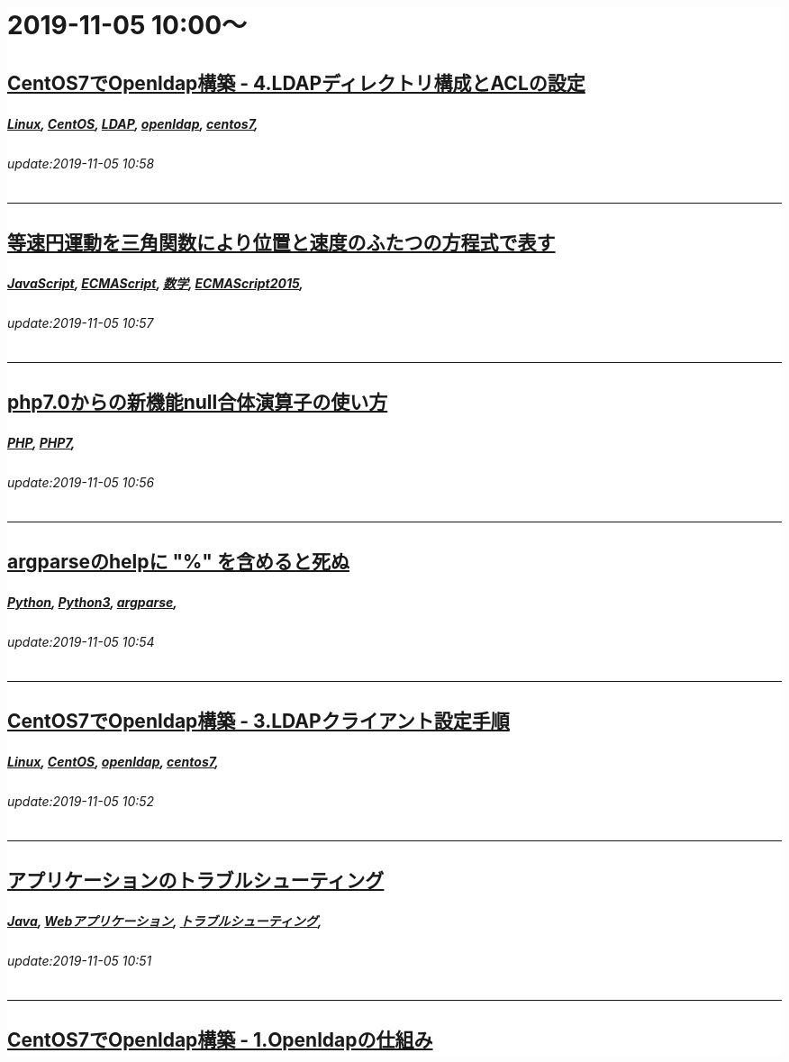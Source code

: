 

# 2019-11-05 10:00～
## [CentOS7でOpenldap構築 - 4.LDAPディレクトリ構成とACLの設定](https://qiita.com/y-araki-qiita/items/bc874aeb40ede9c5368c)
##### [Linux](https://qiita.com/tags/Linux), [CentOS](https://qiita.com/tags/CentOS), [LDAP](https://qiita.com/tags/LDAP), [openldap](https://qiita.com/tags/openldap), [centos7](https://qiita.com/tags/centos7), 
###### update:2019-11-05 10:58
---
## [等速円運動を三角関数により位置と速度のふたつの方程式で表す](https://qiita.com/FumioNonaka/items/c923d0ed9366a2c37426)
##### [JavaScript](https://qiita.com/tags/JavaScript), [ECMAScript](https://qiita.com/tags/ECMAScript), [数学](https://qiita.com/tags/数学), [ECMAScript2015](https://qiita.com/tags/ECMAScript2015), 
###### update:2019-11-05 10:57
---
## [php7.0からの新機能null合体演算子の使い方](https://qiita.com/a-nishimura/items/8af1af667ca1851ccdc6)
##### [PHP](https://qiita.com/tags/PHP), [PHP7](https://qiita.com/tags/PHP7), 
###### update:2019-11-05 10:56
---
## [argparseのhelpに "%" を含めると死ぬ](https://qiita.com/mui_nyan/items/b9c30dbd8486792965c4)
##### [Python](https://qiita.com/tags/Python), [Python3](https://qiita.com/tags/Python3), [argparse](https://qiita.com/tags/argparse), 
###### update:2019-11-05 10:54
---
## [CentOS7でOpenldap構築 - 3.LDAPクライアント設定手順](https://qiita.com/y-araki-qiita/items/b0f3b291011d1e55d95f)
##### [Linux](https://qiita.com/tags/Linux), [CentOS](https://qiita.com/tags/CentOS), [openldap](https://qiita.com/tags/openldap), [centos7](https://qiita.com/tags/centos7), 
###### update:2019-11-05 10:52
---
## [アプリケーションのトラブルシューティング](https://qiita.com/Mikadzuki-Raizo/items/175a3336cd7c879aa88f)
##### [Java](https://qiita.com/tags/Java), [Webアプリケーション](https://qiita.com/tags/Webアプリケーション), [トラブルシューティング](https://qiita.com/tags/トラブルシューティング), 
###### update:2019-11-05 10:51
---
## [CentOS7でOpenldap構築 - 1.Openldapの仕組み](https://qiita.com/y-araki-qiita/items/0c954c3ae25d4ed9dbb8)